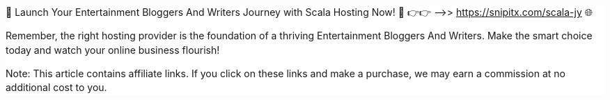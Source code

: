 🚀 Launch Your Entertainment Bloggers And Writers Journey with Scala Hosting Now! 🌟
👉👉 -->> https://snipitx.com/scala-jy 🌐

Remember, the right hosting provider is the foundation of a thriving Entertainment Bloggers And Writers. Make the smart choice today and watch your online business flourish!

Note: This article contains affiliate links. If you click on these links and make a purchase, we may earn a commission at no additional cost to you.